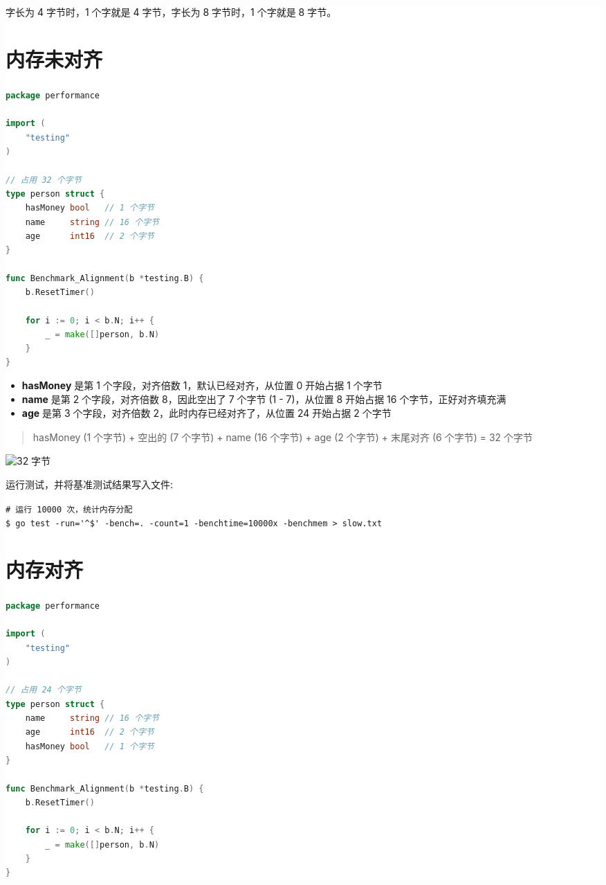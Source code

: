 字长为 4 字节时，1 个字就是 4 字节，字长为 8 字节时，1 个字就是 8 字节。

# 内存未对齐

```go
package performance

import (
	"testing"
)

// 占用 32 个字节
type person struct {
	hasMoney bool   // 1 个字节
	name     string // 16 个字节
	age      int16  // 2 个字节
}

func Benchmark_Alignment(b *testing.B) {
	b.ResetTimer()

	for i := 0; i < b.N; i++ {
		_ = make([]person, b.N)
	}
}
```

- **hasMoney** 是第 1 个字段，对齐倍数 1，默认已经对齐，从位置 0 开始占据 1 个字节
- **name**     是第 2 个字段，对齐倍数 8，因此空出了 7 个字节 (1 - 7)，从位置 8 开始占据 16 个字节，正好对齐填充满
- **age**      是第 3 个字段，对齐倍数 2，此时内存已经对齐了，从位置 24 开始占据 2 个字节

> hasMoney (1 个字节) + 空出的 (7 个字节) + name (16 个字节) + age (2 个字节) + 末尾对齐 (6 个字节) = 32 个字节

![32 字节](/images/memory_align_2.png)

运行测试，并将基准测试结果写入文件:

```shell
# 运行 10000 次，统计内存分配
$ go test -run='^$' -bench=. -count=1 -benchtime=10000x -benchmem > slow.txt
```

# 内存对齐

```go
package performance

import (
	"testing"
)

// 占用 24 个字节
type person struct {
	name     string // 16 个字节
	age      int16  // 2 个字节
	hasMoney bool   // 1 个字节
}

func Benchmark_Alignment(b *testing.B) {
	b.ResetTimer()

	for i := 0; i < b.N; i++ {
		_ = make([]person, b.N)
	}
}
```